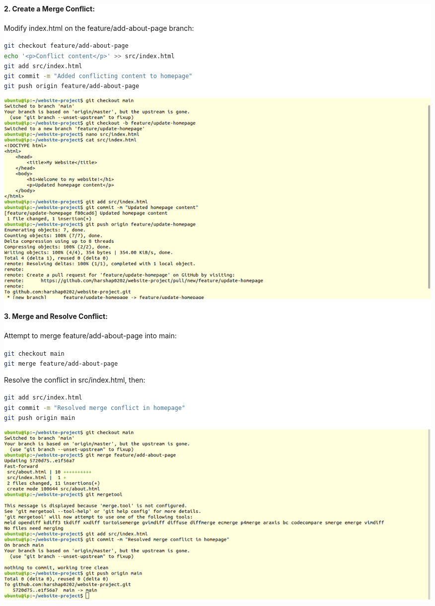 #### 2. Create a Merge Conflict:
Modify index.html on the feature/add-about-page branch:
```bash
git checkout feature/add-about-page
echo '<p>Conflict content</p>' >> src/index.html
git add src/index.html
git commit -m "Added conflicting content to homepage"
git push origin feature/add-about-page
```

![alt text](<img/Screenshot from 2024-07-10 10-33-30.png>)

#### 3. Merge and Resolve Conflict:

Attempt to merge feature/add-about-page into main:
```bash
git checkout main
git merge feature/add-about-page
```

Resolve the conflict in src/index.html, then:
```bash
git add src/index.html
git commit -m "Resolved merge conflict in homepage"
git push origin main
```

![alt text](<img/Screenshot from 2024-07-10 10-38-22.png>)